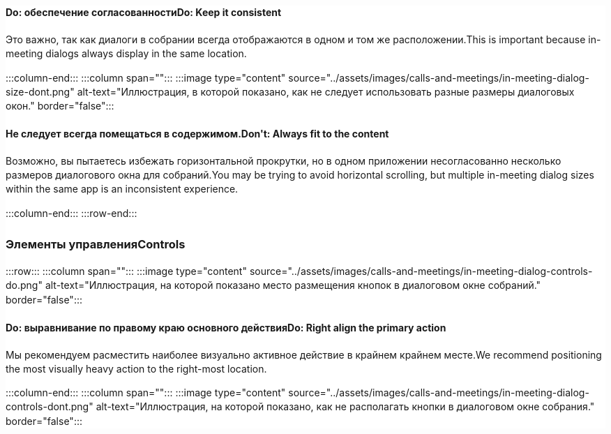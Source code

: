 #### <a name="do-keep-it-consistent"></a><span data-ttu-id="40f6f-208">Do: обеспечение согласованности</span><span class="sxs-lookup"><span data-stu-id="40f6f-208">Do: Keep it consistent</span></span>

<span data-ttu-id="40f6f-209">Это важно, так как диалоги в собрании всегда отображаются в одном и том же расположении.</span><span class="sxs-lookup"><span data-stu-id="40f6f-209">This is important because in-meeting dialogs always display in the same location.</span></span>

   :::column-end:::
   :::column span="":::
:::image type="content" source="../assets/images/calls-and-meetings/in-meeting-dialog-size-dont.png" alt-text="Иллюстрация, в которой показано, как не следует использовать разные размеры диалоговых окон." border="false":::

#### <a name="dont-always-fit-to-the-content"></a><span data-ttu-id="40f6f-211">Не следует всегда помещаться в содержимом.</span><span class="sxs-lookup"><span data-stu-id="40f6f-211">Don't: Always fit to the content</span></span>

<span data-ttu-id="40f6f-212">Возможно, вы пытаетесь избежать горизонтальной прокрутки, но в одном приложении несогласованно несколько размеров диалогового окна для собраний.</span><span class="sxs-lookup"><span data-stu-id="40f6f-212">You may be trying to avoid horizontal scrolling, but multiple in-meeting dialog sizes within the same app is an inconsistent experience.</span></span>

   :::column-end:::
:::row-end:::

### <a name="controls"></a><span data-ttu-id="40f6f-213">Элементы управления</span><span class="sxs-lookup"><span data-stu-id="40f6f-213">Controls</span></span>

:::row:::
   :::column span="":::
:::image type="content" source="../assets/images/calls-and-meetings/in-meeting-dialog-controls-do.png" alt-text="Иллюстрация, на которой показано место размещения кнопок в диалоговом окне собраний." border="false":::

#### <a name="do-right-align-the-primary-action"></a><span data-ttu-id="40f6f-215">Do: выравнивание по правому краю основного действия</span><span class="sxs-lookup"><span data-stu-id="40f6f-215">Do: Right align the primary action</span></span>

<span data-ttu-id="40f6f-216">Мы рекомендуем расместить наиболее визуально активное действие в крайнем крайнем месте.</span><span class="sxs-lookup"><span data-stu-id="40f6f-216">We recommend positioning the most visually heavy action to the right-most location.</span></span>

   :::column-end:::
   :::column span="":::
:::image type="content" source="../assets/images/calls-and-meetings/in-meeting-dialog-controls-dont.png" alt-text="Иллюстрация, на которой показано, как не располагать кнопки в диалоговом окне собрания." border="false":::
